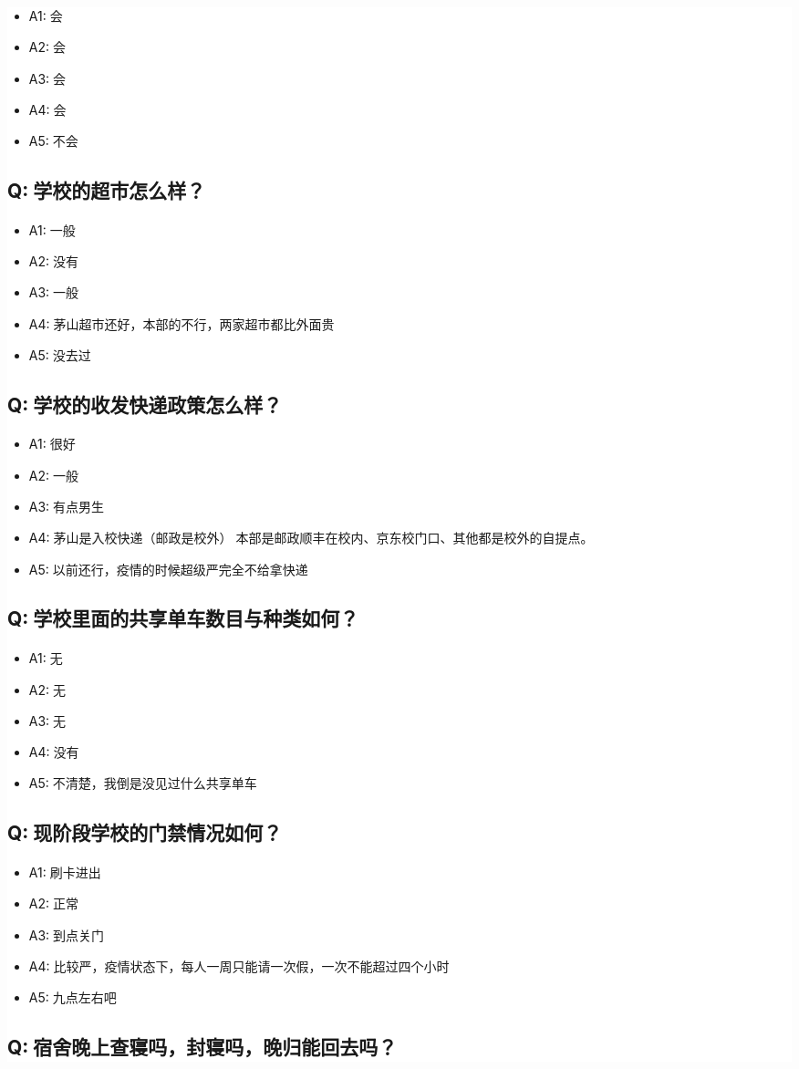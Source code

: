 - A1: 会

- A2: 会

- A3: 会

- A4: 会

- A5: 不会

## Q: 学校的超市怎么样？

- A1: 一般

- A2: 没有

- A3: 一般

- A4: 茅山超市还好，本部的不行，两家超市都比外面贵

- A5: 没去过

## Q: 学校的收发快递政策怎么样？

- A1: 很好

- A2: 一般

- A3: 有点男生

- A4: 茅山是入校快递（邮政是校外）
本部是邮政顺丰在校内、京东校门口、其他都是校外的自提点。

- A5: 以前还行，疫情的时候超级严完全不给拿快递

## Q: 学校里面的共享单车数目与种类如何？

- A1: 无

- A2: 无

- A3: 无

- A4: 没有

- A5: 不清楚，我倒是没见过什么共享单车

## Q: 现阶段学校的门禁情况如何？

- A1: 刷卡进出

- A2: 正常

- A3: 到点关门

- A4: 比较严，疫情状态下，每人一周只能请一次假，一次不能超过四个小时

- A5: 九点左右吧

## Q: 宿舍晚上查寝吗，封寝吗，晚归能回去吗？
